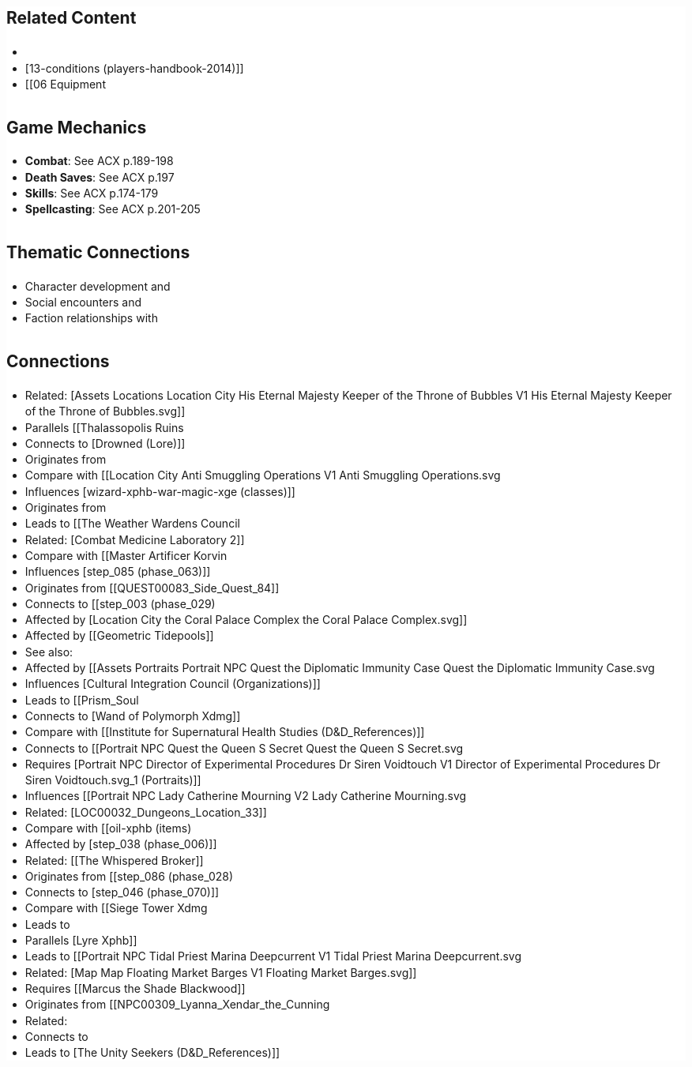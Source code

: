 ## Related Content
-
- [13-conditions (players-handbook-2014)]]
- [[06 Equipment

## Game Mechanics
- **Combat**: See ACX p.189-198
- **Death Saves**: See ACX p.197
- **Skills**: See ACX p.174-179
- **Spellcasting**: See ACX p.201-205

## Thematic Connections
- Character development and
- Social encounters and
- Faction relationships with

## Connections

- Related: [Assets Locations Location City His Eternal Majesty Keeper of the Throne of Bubbles V1 His Eternal Majesty Keeper of the Throne of Bubbles.svg]]
- Parallels [[Thalassopolis Ruins
- Connects to [Drowned (Lore)]]
- Originates from
- Compare with [[Location City Anti Smuggling Operations V1 Anti Smuggling Operations.svg
- Influences [wizard-xphb-war-magic-xge (classes)]]
- Originates from
- Leads to [[The Weather Wardens Council
- Related: [Combat Medicine Laboratory 2]]
- Compare with [[Master Artificer Korvin
- Influences [step_085 (phase_063)]]
- Originates from [[QUEST00083_Side_Quest_84]]
- Connects to [[step_003 (phase_029)
- Affected by [Location City the Coral Palace Complex the Coral Palace Complex.svg]]
- Affected by [[Geometric Tidepools]]
- See also:
- Affected by [[Assets Portraits Portrait NPC Quest the Diplomatic Immunity Case Quest the Diplomatic Immunity Case.svg
- Influences [Cultural Integration Council (Organizations)]]
- Leads to [[Prism_Soul
- Connects to [Wand of Polymorph Xdmg]]
- Compare with [[Institute for Supernatural Health Studies (D&D_References)]]
- Connects to [[Portrait NPC Quest the Queen S Secret Quest the Queen S Secret.svg
- Requires [Portrait NPC Director of Experimental Procedures Dr Siren Voidtouch V1 Director of Experimental Procedures Dr Siren Voidtouch.svg_1 (Portraits)]]
- Influences [[Portrait NPC Lady Catherine Mourning V2 Lady Catherine Mourning.svg
- Related: [LOC00032_Dungeons_Location_33]]
- Compare with [[oil-xphb (items)
- Affected by [step_038 (phase_006)]]
- Related: [[The Whispered Broker]]
- Originates from [[step_086 (phase_028)
- Connects to [step_046 (phase_070)]]
- Compare with [[Siege Tower Xdmg
- Leads to
- Parallels [Lyre Xphb]]
- Leads to [[Portrait NPC Tidal Priest Marina Deepcurrent V1 Tidal Priest Marina Deepcurrent.svg
- Related: [Map Map Floating Market Barges V1 Floating Market Barges.svg]]
- Requires [[Marcus the Shade Blackwood]]
- Originates from [[NPC00309_Lyanna_Xendar_the_Cunning
- Related:
- Connects to
- Leads to [The Unity Seekers (D&D_References)]]
